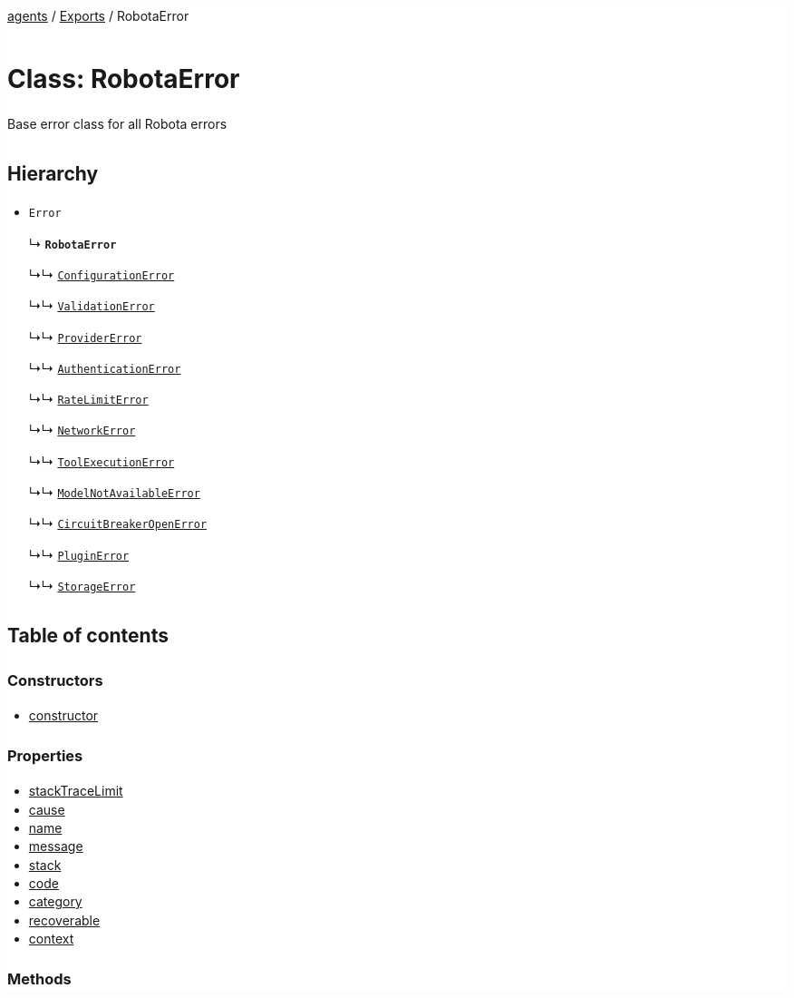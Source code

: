 

[agents](../../) / [Exports](../modules) / RobotaError

# Class: RobotaError

Base error class for all Robota errors

## Hierarchy

- `Error`

  ↳ **`RobotaError`**

  ↳↳ [`ConfigurationError`](ConfigurationError)

  ↳↳ [`ValidationError`](ValidationError)

  ↳↳ [`ProviderError`](ProviderError)

  ↳↳ [`AuthenticationError`](AuthenticationError)

  ↳↳ [`RateLimitError`](RateLimitError)

  ↳↳ [`NetworkError`](NetworkError)

  ↳↳ [`ToolExecutionError`](ToolExecutionError)

  ↳↳ [`ModelNotAvailableError`](ModelNotAvailableError)

  ↳↳ [`CircuitBreakerOpenError`](CircuitBreakerOpenError)

  ↳↳ [`PluginError`](PluginError)

  ↳↳ [`StorageError`](StorageError)

## Table of contents

### Constructors

- [constructor](RobotaError#constructor)

### Properties

- [stackTraceLimit](RobotaError#stacktracelimit)
- [cause](RobotaError#cause)
- [name](RobotaError#name)
- [message](RobotaError#message)
- [stack](RobotaError#stack)
- [code](RobotaError#code)
- [category](RobotaError#category)
- [recoverable](RobotaError#recoverable)
- [context](RobotaError#context)

### Methods
